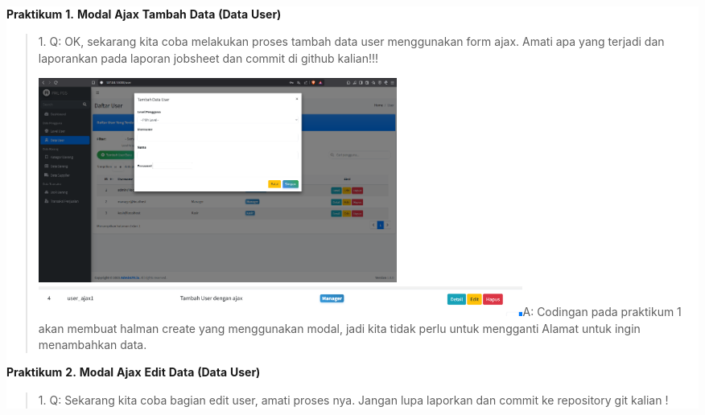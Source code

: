 **Praktikum** **1.** **Modal** **Ajax** **Tambah** **Data** **(Data**
**User)**

> 1\. Q: OK, sekarang kita coba melakukan proses tambah data user
> menggunakan form ajax. Amati apa yang terjadi dan laporankan pada
> laporan jobsheet dan commit di github kalian!!!
>
> <img src="photo/ehr141gs.png"
> style="width:4.63333in;height:2.64722in" /><img src="photo/rwwjek11.png"
> style="width:6.26805in;height:0.38542in" />A: Codingan pada praktikum
> 1 akan membuat halman create yang menggunakan modal, jadi kita tidak
> perlu untuk mengganti Alamat untuk ingin menambahkan data.

**Praktikum** **2.** **Modal** **Ajax** **Edit** **Data** **(Data**
**User)**

> 1\. Q: Sekarang kita coba bagian edit user, amati proses nya. Jangan
> lupa laporkan dan commit ke repository git kalian !
>